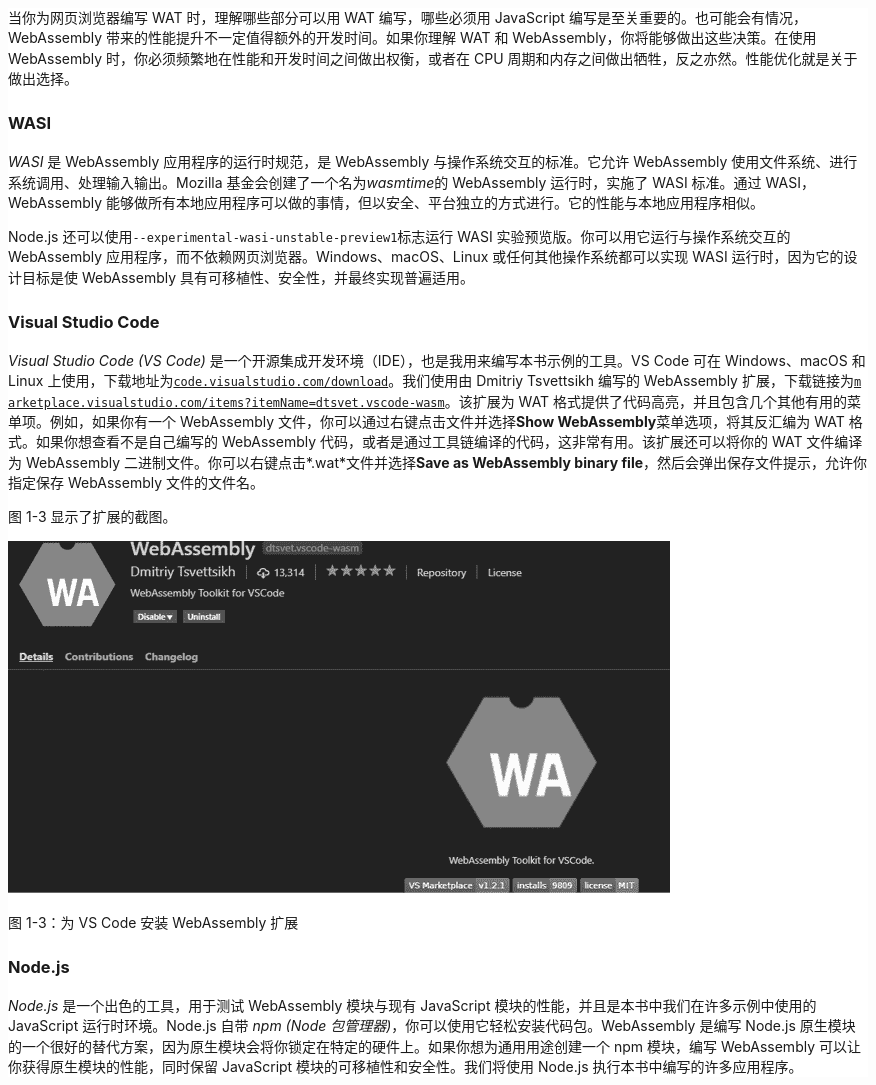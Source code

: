 当你为网页浏览器编写 WAT 时，理解哪些部分可以用 WAT 编写，哪些必须用 JavaScript 编写是至关重要的。也可能会有情况，WebAssembly 带来的性能提升不一定值得额外的开发时间。如果你理解 WAT 和 WebAssembly，你将能够做出这些决策。在使用 WebAssembly 时，你必须频繁地在性能和开发时间之间做出权衡，或者在 CPU 周期和内存之间做出牺牲，反之亦然。性能优化就是关于做出选择。

### WASI

*WASI* 是 WebAssembly 应用程序的运行时规范，是 WebAssembly 与操作系统交互的标准。它允许 WebAssembly 使用文件系统、进行系统调用、处理输入输出。Mozilla 基金会创建了一个名为*wasmtime*的 WebAssembly 运行时，实施了 WASI 标准。通过 WASI，WebAssembly 能够做所有本地应用程序可以做的事情，但以安全、平台独立的方式进行。它的性能与本地应用程序相似。

Node.js 还可以使用`--experimental-wasi-unstable-preview1`标志运行 WASI 实验预览版。你可以用它运行与操作系统交互的 WebAssembly 应用程序，而不依赖网页浏览器。Windows、macOS、Linux 或任何其他操作系统都可以实现 WASI 运行时，因为它的设计目标是使 WebAssembly 具有可移植性、安全性，并最终实现普遍适用。

### Visual Studio Code

*Visual Studio Code (VS Code)* 是一个开源集成开发环境（IDE），也是我用来编写本书示例的工具。VS Code 可在 Windows、macOS 和 Linux 上使用，下载地址为[`code.visualstudio.com/download`](https://code.visualstudio.com/download)。我们使用由 Dmitriy Tsvettsikh 编写的 WebAssembly 扩展，下载链接为[`marketplace.visualstudio.com/items?itemName=dtsvet.vscode-wasm`](https://marketplace.visualstudio.com/items?itemName=dtsvet.vscode-wasm)。该扩展为 WAT 格式提供了代码高亮，并且包含几个其他有用的菜单项。例如，如果你有一个 WebAssembly 文件，你可以通过右键点击文件并选择**Show WebAssembly**菜单选项，将其反汇编为 WAT 格式。如果你想查看不是自己编写的 WebAssembly 代码，或者是通过工具链编译的代码，这非常有用。该扩展还可以将你的 WAT 文件编译为 WebAssembly 二进制文件。你可以右键点击*.wat*文件并选择**Save as WebAssembly binary file**，然后会弹出保存文件提示，允许你指定保存 WebAssembly 文件的文件名。

图 1-3 显示了扩展的截图。

![f01003](img/f01003.png)

图 1-3：为 VS Code 安装 WebAssembly 扩展

### Node.js

*Node.js* 是一个出色的工具，用于测试 WebAssembly 模块与现有 JavaScript 模块的性能，并且是本书中我们在许多示例中使用的 JavaScript 运行时环境。Node.js 自带 *npm (Node 包管理器)*，你可以使用它轻松安装代码包。WebAssembly 是编写 Node.js 原生模块的一个很好的替代方案，因为原生模块会将你锁定在特定的硬件上。如果你想为通用用途创建一个 npm 模块，编写 WebAssembly 可以让你获得原生模块的性能，同时保留 JavaScript 模块的可移植性和安全性。我们将使用 Node.js 执行本书中编写的许多应用程序。
